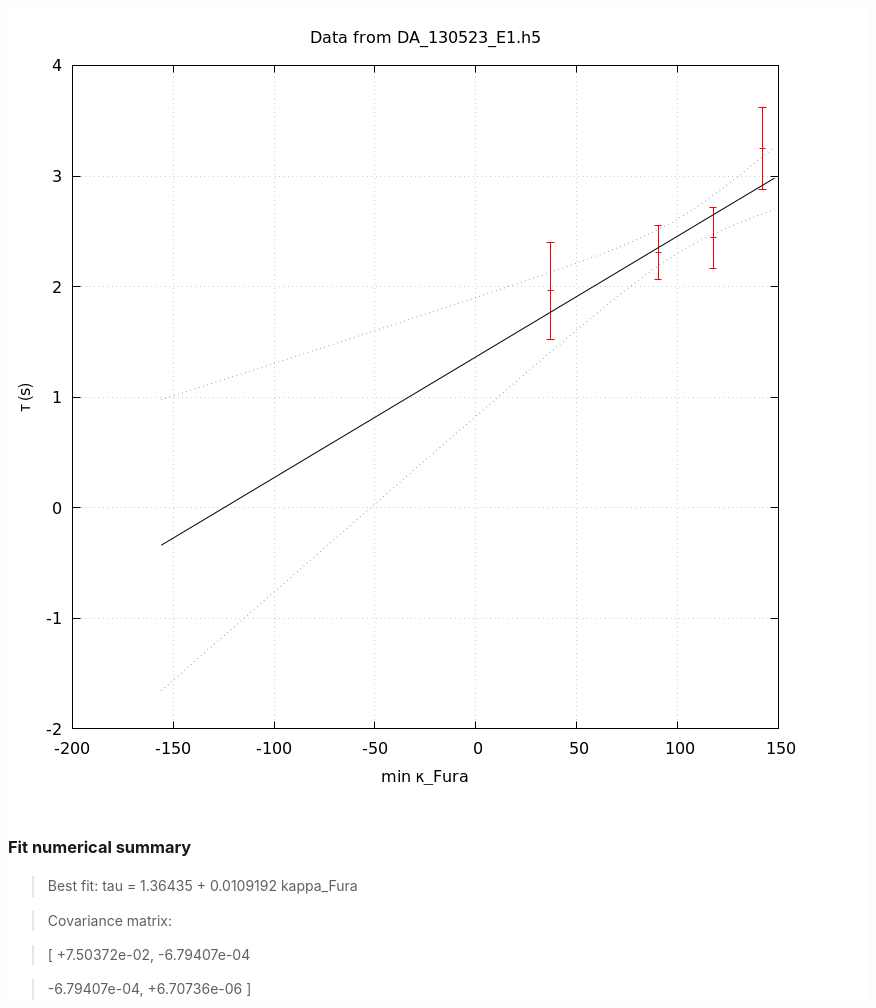 ![DA_130523_E1_aba_tau_vs_min_kappa](DA_130523_E1_aba_tau_vs_min_kappa.png)

### Fit numerical summary


> Best fit: tau = 1.36435 + 0.0109192 kappa_Fura

> Covariance matrix:

> [ +7.50372e-02, -6.79407e-04  

>   -6.79407e-04, +6.70736e-06  ]
